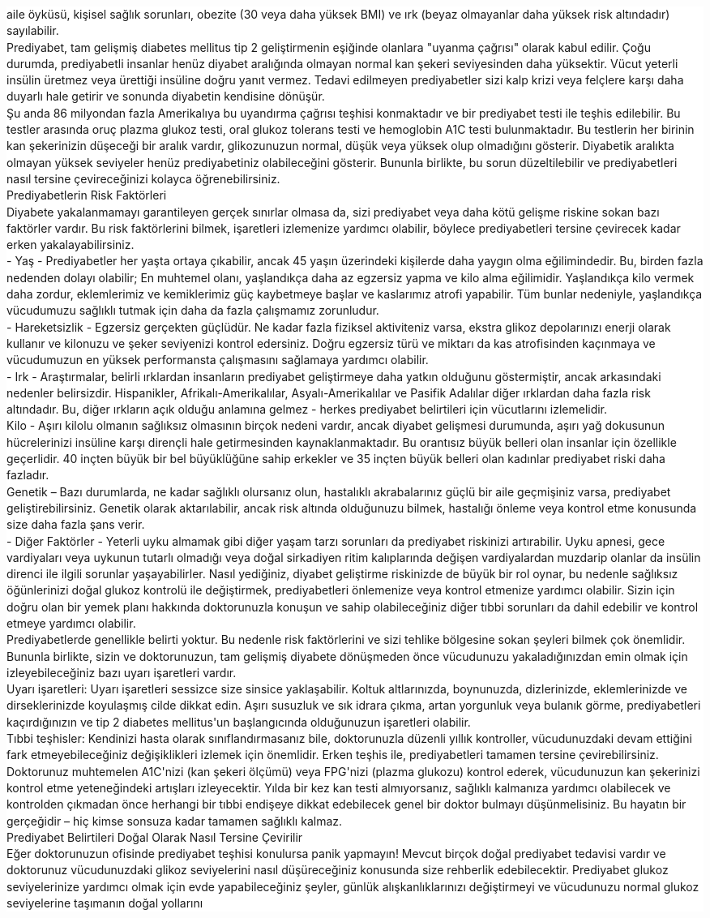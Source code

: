 aile öyküsü, kişisel sağlık sorunları, obezite (30 veya daha yüksek BMI) ve ırk (beyaz olmayanlar daha yüksek risk altındadır) sayılabilir.<br/>Prediyabet, tam gelişmiş diabetes mellitus tip 2 geliştirmenin eşiğinde olanlara "uyanma çağrısı" olarak kabul edilir. Çoğu durumda, prediyabetli insanlar henüz diyabet aralığında olmayan normal kan şekeri seviyesinden daha yüksektir. Vücut yeterli insülin üretmez veya ürettiği insüline doğru yanıt vermez. Tedavi edilmeyen prediyabetler sizi kalp krizi veya felçlere karşı daha duyarlı hale getirir ve sonunda diyabetin kendisine dönüşür.<br/>Şu anda 86 milyondan fazla Amerikalıya bu uyandırma çağrısı teşhisi konmaktadır ve bir prediyabet testi ile teşhis edilebilir. Bu testler arasında oruç plazma glukoz testi, oral glukoz tolerans testi ve hemoglobin A1C testi bulunmaktadır. Bu testlerin her birinin kan şekerinizin düşeceği bir aralık vardır, glikozunuzun normal, düşük veya yüksek olup olmadığını gösterir. Diyabetik aralıkta olmayan yüksek seviyeler henüz prediyabetiniz olabileceğini gösterir. Bununla birlikte, bu sorun düzeltilebilir ve prediyabetleri nasıl tersine çevireceğinizi kolayca öğrenebilirsiniz.<br/>Prediyabetlerin Risk Faktörleri<br/>Diyabete yakalanmamayı garantileyen gerçek sınırlar olmasa da, sizi prediyabet veya daha kötü gelişme riskine sokan bazı faktörler vardır. Bu risk faktörlerini bilmek, işaretleri izlemenize yardımcı olabilir, böylece prediyabetleri tersine çevirecek kadar erken yakalayabilirsiniz.<br/>- Yaş - Prediyabetler her yaşta ortaya çıkabilir, ancak 45 yaşın üzerindeki kişilerde daha yaygın olma eğilimindedir. Bu, birden fazla nedenden dolayı olabilir; En muhtemel olanı, yaşlandıkça daha az egzersiz yapma ve kilo alma eğilimidir. Yaşlandıkça kilo vermek daha zordur, eklemlerimiz ve kemiklerimiz güç kaybetmeye başlar ve kaslarımız atrofi yapabilir. Tüm bunlar nedeniyle, yaşlandıkça vücudumuzu sağlıklı tutmak için daha da fazla çalışmamız zorunludur.<br/>- Hareketsizlik - Egzersiz gerçekten güçlüdür. Ne kadar fazla fiziksel aktiviteniz varsa, ekstra glikoz depolarınızı enerji olarak kullanır ve kilonuzu ve şeker seviyenizi kontrol edersiniz. Doğru egzersiz türü ve miktarı da kas atrofisinden kaçınmaya ve vücudumuzun en yüksek performansta çalışmasını sağlamaya yardımcı olabilir.<br/>- Irk - Araştırmalar, belirli ırklardan insanların prediyabet geliştirmeye daha yatkın olduğunu göstermiştir, ancak arkasındaki nedenler belirsizdir. Hispanikler, Afrikalı-Amerikalılar, Asyalı-Amerikalılar ve Pasifik Adalılar diğer ırklardan daha fazla risk altındadır. Bu, diğer ırkların açık olduğu anlamına gelmez - herkes prediyabet belirtileri için vücutlarını izlemelidir.<br/>Kilo - Aşırı kilolu olmanın sağlıksız olmasının birçok nedeni vardır, ancak diyabet gelişmesi durumunda, aşırı yağ dokusunun hücrelerinizi insüline karşı dirençli hale getirmesinden kaynaklanmaktadır. Bu orantısız büyük belleri olan insanlar için özellikle geçerlidir. 40 inçten büyük bir bel büyüklüğüne sahip erkekler ve 35 inçten büyük belleri olan kadınlar prediyabet riski daha fazladır.<br/>Genetik – Bazı durumlarda, ne kadar sağlıklı olursanız olun, hastalıklı akrabalarınız güçlü bir aile geçmişiniz varsa, prediyabet geliştirebilirsiniz. Genetik olarak aktarılabilir, ancak risk altında olduğunuzu bilmek, hastalığı önleme veya kontrol etme konusunda size daha fazla şans verir.<br/>- Diğer Faktörler - Yeterli uyku almamak gibi diğer yaşam tarzı sorunları da prediyabet riskinizi artırabilir. Uyku apnesi, gece vardiyaları veya uykunun tutarlı olmadığı veya doğal sirkadiyen ritim kalıplarında değişen vardiyalardan muzdarip olanlar da insülin direnci ile ilgili sorunlar yaşayabilirler. Nasıl yediğiniz, diyabet geliştirme riskinizde de büyük bir rol oynar, bu nedenle sağlıksız öğünlerinizi doğal glukoz kontrolü ile değiştirmek, prediyabetleri önlemenize veya kontrol etmenize yardımcı olabilir. Sizin için doğru olan bir yemek planı hakkında doktorunuzla konuşun ve sahip olabileceğiniz diğer tıbbi sorunları da dahil edebilir ve kontrol etmeye yardımcı olabilir.<br/>Prediyabetlerde genellikle belirti yoktur. Bu nedenle risk faktörlerini ve sizi tehlike bölgesine sokan şeyleri bilmek çok önemlidir. Bununla birlikte, sizin ve doktorunuzun, tam gelişmiş diyabete dönüşmeden önce vücudunuzu yakaladığınızdan emin olmak için izleyebileceğiniz bazı uyarı işaretleri vardır.<br/>Uyarı işaretleri: Uyarı işaretleri sessizce size sinsice yaklaşabilir. Koltuk altlarınızda, boynunuzda, dizlerinizde, eklemlerinizde ve dirseklerinizde koyulaşmış cilde dikkat edin. Aşırı susuzluk ve sık idrara çıkma, artan yorgunluk veya bulanık görme, prediyabetleri kaçırdığınızın ve tip 2 diabetes mellitus'un başlangıcında olduğunuzun işaretleri olabilir.<br/>Tıbbi teşhisler: Kendinizi hasta olarak sınıflandırmasanız bile, doktorunuzla düzenli yıllık kontroller, vücudunuzdaki devam ettiğini fark etmeyebileceğiniz değişiklikleri izlemek için önemlidir. Erken teşhis ile, prediyabetleri tamamen tersine çevirebilirsiniz.<br/>Doktorunuz muhtemelen A1C'nizi (kan şekeri ölçümü) veya FPG'nizi (plazma glukozu) kontrol ederek, vücudunuzun kan şekerinizi kontrol etme yeteneğindeki artışları izleyecektir. Yılda bir kez kan testi almıyorsanız, sağlıklı kalmanıza yardımcı olabilecek ve kontrolden çıkmadan önce herhangi bir tıbbi endişeye dikkat edebilecek genel bir doktor bulmayı düşünmelisiniz. Bu hayatın bir gerçeğidir – hiç kimse sonsuza kadar tamamen sağlıklı kalmaz.<br/>Prediyabet Belirtileri Doğal Olarak Nasıl Tersine Çevirilir<br/>Eğer doktorunuzun ofisinde prediyabet teşhisi konulursa panik yapmayın! Mevcut birçok doğal prediyabet tedavisi vardır ve doktorunuz vücudunuzdaki glikoz seviyelerini nasıl düşüreceğiniz konusunda size rehberlik edebilecektir. Prediyabet glukoz seviyelerinize yardımcı olmak için evde yapabileceğiniz şeyler, günlük alışkanlıklarınızı değiştirmeyi ve vücudunuzu normal glukoz seviyelerine taşımanın doğal yollarını